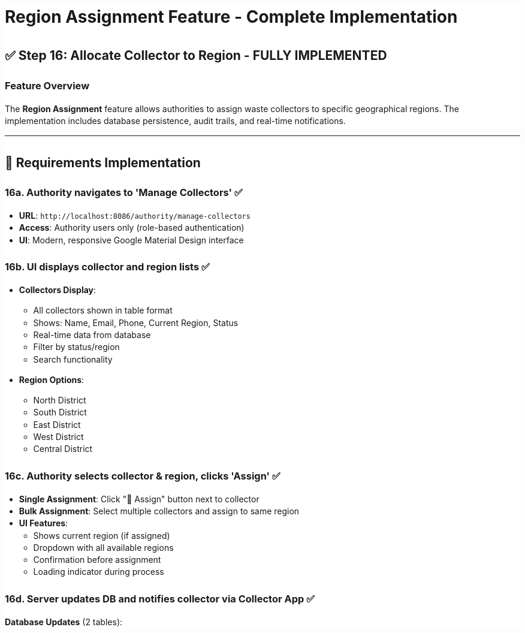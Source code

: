 # Region Assignment Feature - Complete Implementation

## ✅ Step 16: Allocate Collector to Region - FULLY IMPLEMENTED

### Feature Overview
The **Region Assignment** feature allows authorities to assign waste collectors to specific geographical regions. The implementation includes database persistence, audit trails, and real-time notifications.

---

## 🎯 Requirements Implementation

### 16a. Authority navigates to 'Manage Collectors' ✅
- **URL**: `http://localhost:8086/authority/manage-collectors`
- **Access**: Authority users only (role-based authentication)
- **UI**: Modern, responsive Google Material Design interface

### 16b. UI displays collector and region lists ✅
- **Collectors Display**:
  - All collectors shown in table format
  - Shows: Name, Email, Phone, Current Region, Status
  - Real-time data from database
  - Filter by status/region
  - Search functionality

- **Region Options**:
  - North District
  - South District
  - East District
  - West District
  - Central District

### 16c. Authority selects collector & region, clicks 'Assign' ✅
- **Single Assignment**: Click "📍 Assign" button next to collector
- **Bulk Assignment**: Select multiple collectors and assign to same region
- **UI Features**:
  - Shows current region (if assigned)
  - Dropdown with all available regions
  - Confirmation before assignment
  - Loading indicator during process

### 16d. Server updates DB and notifies collector via Collector App ✅
**Database Updates** (2 tables):
